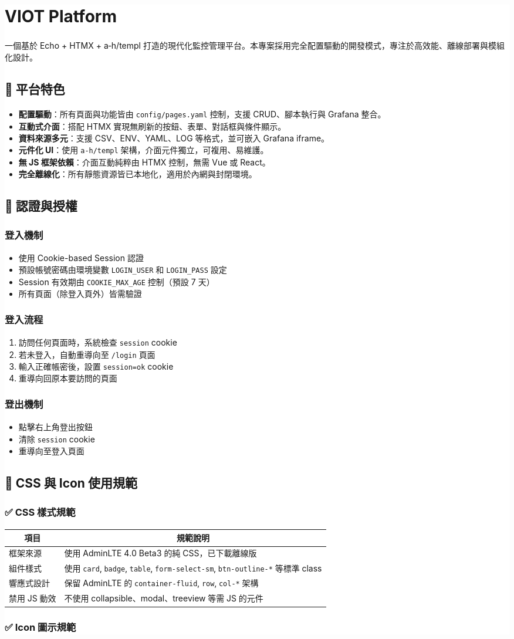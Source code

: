 # VIOT Platform

一個基於 Echo + HTMX + a‑h/templ 打造的現代化監控管理平台。本專案採用完全配置驅動的開發模式，專注於高效能、離線部署與模組化設計。

## 🌟 平台特色

- **配置驅動**：所有頁面與功能皆由 `config/pages.yaml` 控制，支援 CRUD、腳本執行與 Grafana 整合。
- **互動式介面**：搭配 HTMX 實現無刷新的按鈕、表單、對話框與條件顯示。
- **資料來源多元**：支援 CSV、ENV、YAML、LOG 等格式，並可嵌入 Grafana iframe。
- **元件化 UI**：使用 `a-h/templ` 架構，介面元件獨立，可複用、易維護。
- **無 JS 框架依賴**：介面互動純粹由 HTMX 控制，無需 Vue 或 React。
- **完全離線化**：所有靜態資源皆已本地化，適用於內網與封閉環境。

## 🔐 認證與授權

### 登入機制
- 使用 Cookie-based Session 認證
- 預設帳號密碼由環境變數 `LOGIN_USER` 和 `LOGIN_PASS` 設定
- Session 有效期由 `COOKIE_MAX_AGE` 控制（預設 7 天）
- 所有頁面（除登入頁外）皆需驗證

### 登入流程
1. 訪問任何頁面時，系統檢查 `session` cookie
2. 若未登入，自動重導向至 `/login` 頁面
3. 輸入正確帳密後，設置 `session=ok` cookie
4. 重導向回原本要訪問的頁面

### 登出機制
- 點擊右上角登出按鈕
- 清除 `session` cookie
- 重導向至登入頁面


## 🎨 CSS 與 Icon 使用規範

### ✅ CSS 樣式規範

| 項目 | 規範說明 |
|------|----------|
| 框架來源 | 使用 AdminLTE 4.0 Beta3 的純 CSS，已下載離線版 |
| 組件樣式 | 使用 `card`, `badge`, `table`, `form-select-sm`, `btn-outline-*` 等標準 class |
| 響應式設計 | 保留 AdminLTE 的 `container-fluid`, `row`, `col-*` 架構 |
| 禁用 JS 動效 | 不使用 collapsible、modal、treeview 等需 JS 的元件 |

### ✅ Icon 圖示規範
